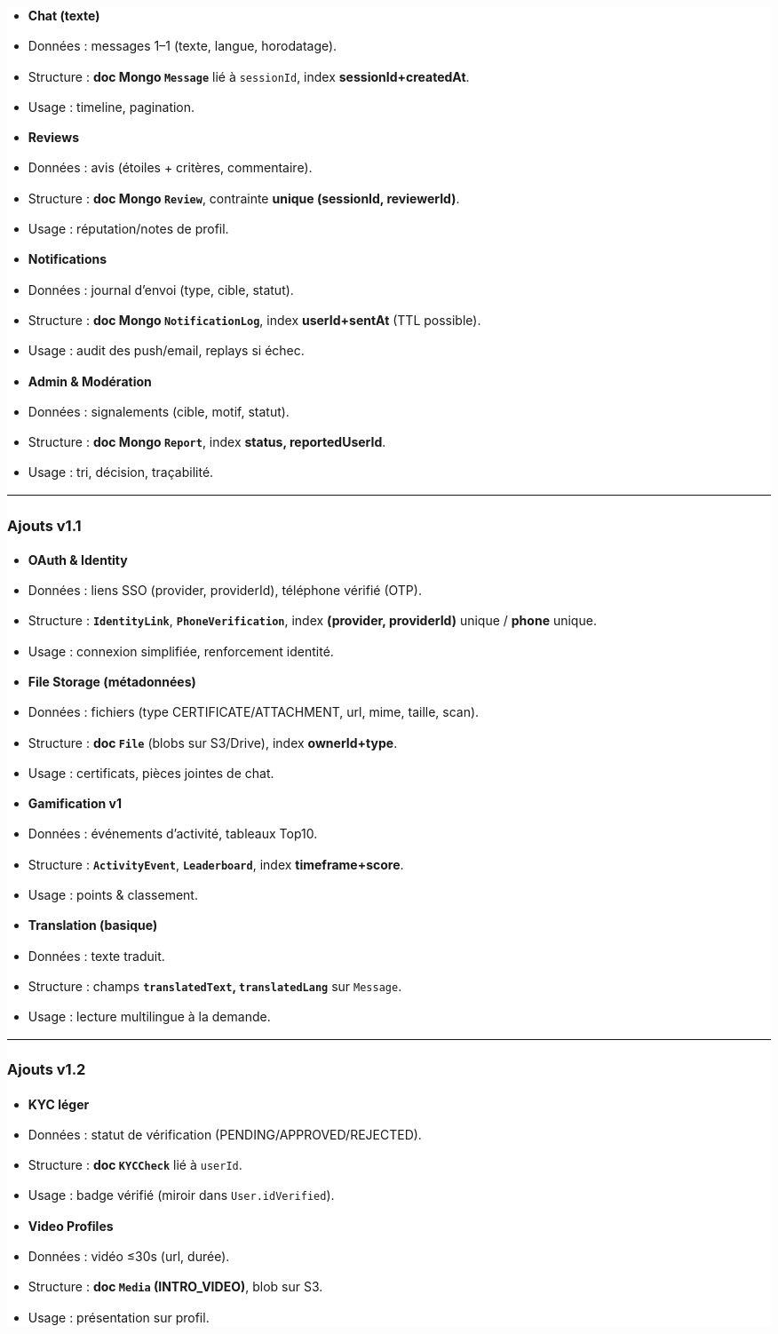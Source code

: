 * **Chat (texte)**
 * Données : messages 1–1 (texte, langue, horodatage).
 * Structure : **doc Mongo `Message`** lié à `sessionId`, index **sessionId+createdAt**.
 * Usage : timeline, pagination.

* **Reviews**
 * Données : avis (étoiles + critères, commentaire).
 * Structure : **doc Mongo `Review`**, contrainte **unique (sessionId, reviewerId)**.
 * Usage : réputation/notes de profil.

* **Notifications**
 * Données : journal d’envoi (type, cible, statut).
 * Structure : **doc Mongo `NotificationLog`**, index **userId+sentAt** (TTL possible).
 * Usage : audit des push/email, replays si échec.

* **Admin & Modération**
 * Données : signalements (cible, motif, statut).
 * Structure : **doc Mongo `Report`**, index **status, reportedUserId**.
 * Usage : tri, décision, traçabilité.

---

### Ajouts v1.1

* **OAuth & Identity**
 * Données : liens SSO (provider, providerId), téléphone vérifié (OTP).
 * Structure : **`IdentityLink`**, **`PhoneVerification`**, index **(provider, providerId)** unique / **phone** unique.
 * Usage : connexion simplifiée, renforcement identité.

* **File Storage (métadonnées)**
 * Données : fichiers (type CERTIFICATE/ATTACHMENT, url, mime, taille, scan).
 * Structure : **doc `File`** (blobs sur S3/Drive), index **ownerId+type**.
 * Usage : certificats, pièces jointes de chat.

* **Gamification v1**
 * Données : événements d’activité, tableaux Top10.
 * Structure : **`ActivityEvent`**, **`Leaderboard`**, index **timeframe+score**.
 * Usage : points & classement.

* **Translation (basique)**
 * Données : texte traduit.
 * Structure : champs **`translatedText`, `translatedLang`** sur `Message`.
 * Usage : lecture multilingue à la demande.

---

### Ajouts v1.2

* **KYC léger**
 * Données : statut de vérification (PENDING/APPROVED/REJECTED).
 * Structure : **doc `KYCCheck`** lié à `userId`.
 * Usage : badge vérifié (miroir dans `User.idVerified`).

* **Video Profiles**
 * Données : vidéo ≤30s (url, durée).
 * Structure : **doc `Media` (INTRO_VIDEO)**, blob sur S3.
 * Usage : présentation sur profil.
